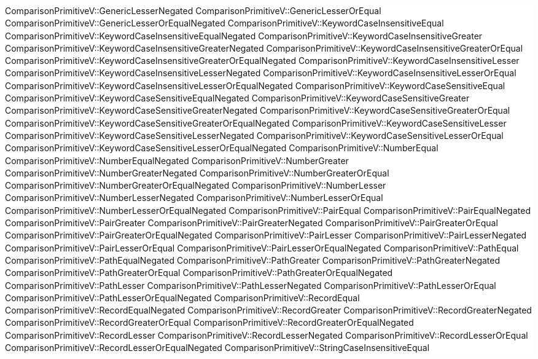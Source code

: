 ComparisonPrimitiveV::GenericLesserNegated
ComparisonPrimitiveV::GenericLesserOrEqual
ComparisonPrimitiveV::GenericLesserOrEqualNegated
ComparisonPrimitiveV::KeywordCaseInsensitiveEqual
ComparisonPrimitiveV::KeywordCaseInsensitiveEqualNegated
ComparisonPrimitiveV::KeywordCaseInsensitiveGreater
ComparisonPrimitiveV::KeywordCaseInsensitiveGreaterNegated
ComparisonPrimitiveV::KeywordCaseInsensitiveGreaterOrEqual
ComparisonPrimitiveV::KeywordCaseInsensitiveGreaterOrEqualNegated
ComparisonPrimitiveV::KeywordCaseInsensitiveLesser
ComparisonPrimitiveV::KeywordCaseInsensitiveLesserNegated
ComparisonPrimitiveV::KeywordCaseInsensitiveLesserOrEqual
ComparisonPrimitiveV::KeywordCaseInsensitiveLesserOrEqualNegated
ComparisonPrimitiveV::KeywordCaseSensitiveEqual
ComparisonPrimitiveV::KeywordCaseSensitiveEqualNegated
ComparisonPrimitiveV::KeywordCaseSensitiveGreater
ComparisonPrimitiveV::KeywordCaseSensitiveGreaterNegated
ComparisonPrimitiveV::KeywordCaseSensitiveGreaterOrEqual
ComparisonPrimitiveV::KeywordCaseSensitiveGreaterOrEqualNegated
ComparisonPrimitiveV::KeywordCaseSensitiveLesser
ComparisonPrimitiveV::KeywordCaseSensitiveLesserNegated
ComparisonPrimitiveV::KeywordCaseSensitiveLesserOrEqual
ComparisonPrimitiveV::KeywordCaseSensitiveLesserOrEqualNegated
ComparisonPrimitiveV::NumberEqual
ComparisonPrimitiveV::NumberEqualNegated
ComparisonPrimitiveV::NumberGreater
ComparisonPrimitiveV::NumberGreaterNegated
ComparisonPrimitiveV::NumberGreaterOrEqual
ComparisonPrimitiveV::NumberGreaterOrEqualNegated
ComparisonPrimitiveV::NumberLesser
ComparisonPrimitiveV::NumberLesserNegated
ComparisonPrimitiveV::NumberLesserOrEqual
ComparisonPrimitiveV::NumberLesserOrEqualNegated
ComparisonPrimitiveV::PairEqual
ComparisonPrimitiveV::PairEqualNegated
ComparisonPrimitiveV::PairGreater
ComparisonPrimitiveV::PairGreaterNegated
ComparisonPrimitiveV::PairGreaterOrEqual
ComparisonPrimitiveV::PairGreaterOrEqualNegated
ComparisonPrimitiveV::PairLesser
ComparisonPrimitiveV::PairLesserNegated
ComparisonPrimitiveV::PairLesserOrEqual
ComparisonPrimitiveV::PairLesserOrEqualNegated
ComparisonPrimitiveV::PathEqual
ComparisonPrimitiveV::PathEqualNegated
ComparisonPrimitiveV::PathGreater
ComparisonPrimitiveV::PathGreaterNegated
ComparisonPrimitiveV::PathGreaterOrEqual
ComparisonPrimitiveV::PathGreaterOrEqualNegated
ComparisonPrimitiveV::PathLesser
ComparisonPrimitiveV::PathLesserNegated
ComparisonPrimitiveV::PathLesserOrEqual
ComparisonPrimitiveV::PathLesserOrEqualNegated
ComparisonPrimitiveV::RecordEqual
ComparisonPrimitiveV::RecordEqualNegated
ComparisonPrimitiveV::RecordGreater
ComparisonPrimitiveV::RecordGreaterNegated
ComparisonPrimitiveV::RecordGreaterOrEqual
ComparisonPrimitiveV::RecordGreaterOrEqualNegated
ComparisonPrimitiveV::RecordLesser
ComparisonPrimitiveV::RecordLesserNegated
ComparisonPrimitiveV::RecordLesserOrEqual
ComparisonPrimitiveV::RecordLesserOrEqualNegated
ComparisonPrimitiveV::StringCaseInsensitiveEqual